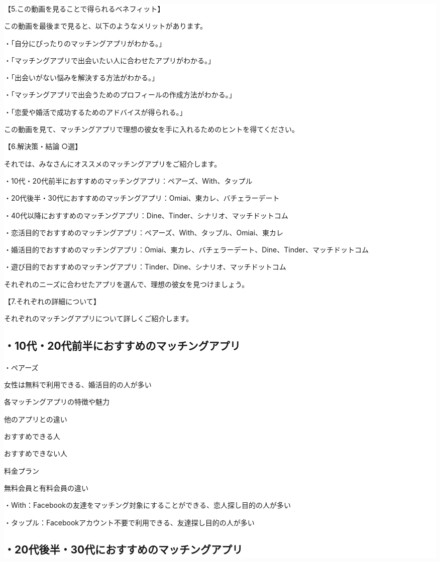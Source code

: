 【5.この動画を見ることで得られるベネフィット】

この動画を最後まで見ると、以下のようなメリットがあります。

・「自分にぴったりのマッチングアプリがわかる。」

・「マッチングアプリで出会いたい人に合わせたアプリがわかる。」

・「出会いがない悩みを解決する方法がわかる。」

・「マッチングアプリで出会うためのプロフィールの作成方法がわかる。」

・「恋愛や婚活で成功するためのアドバイスが得られる。」

この動画を見て、マッチングアプリで理想の彼女を手に入れるためのヒントを得てください。


【6.解決策・結論 ○選】

それでは、みなさんにオススメのマッチングアプリをご紹介します。

・10代・20代前半におすすめのマッチングアプリ：ペアーズ、With、タップル

・20代後半・30代におすすめのマッチングアプリ：Omiai、東カレ、バチェラーデート

・40代以降におすすめのマッチングアプリ：Dine、Tinder、シナリオ、マッチドットコム

・恋活目的でおすすめのマッチングアプリ：ペアーズ、With、タップル、Omiai、東カレ

・婚活目的でおすすめのマッチングアプリ：Omiai、東カレ、バチェラーデート、Dine、Tinder、マッチドットコム

・遊び目的でおすすめのマッチングアプリ：Tinder、Dine、シナリオ、マッチドットコム

それぞれのニーズに合わせたアプリを選んで、理想の彼女を見つけましょう。


【7.それぞれの詳細について】

それぞれのマッチングアプリについて詳しくご紹介します。


## ・10代・20代前半におすすめのマッチングアプリ

・ペアーズ

女性は無料で利用できる、婚活目的の人が多い

各マッチングアプリの特徴や魅力

他のアプリとの違い

おすすめできる人

おすすめできない人

料金プラン

無料会員と有料会員の違い


・With：Facebookの友達をマッチング対象にすることができる、恋人探し目的の人が多い

・タップル：Facebookアカウント不要で利用できる、友達探し目的の人が多い


## ・20代後半・30代におすすめのマッチングアプリ
